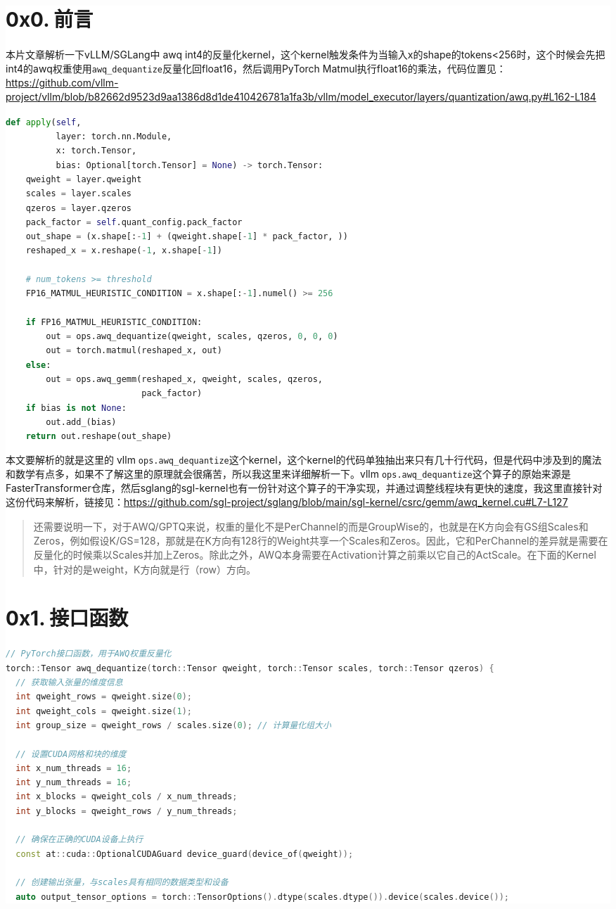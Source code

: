 # 0x0. 前言

本片文章解析一下vLLM/SGLang中 awq int4的反量化kernel，这个kernel触发条件为当输入x的shape的tokens<256时，这个时候会先把int4的awq权重使用`awq_dequantize`反量化回float16，然后调用PyTorch Matmul执行float16的乘法，代码位置见： https://github.com/vllm-project/vllm/blob/b82662d9523d9aa1386d8d1de410426781a1fa3b/vllm/model_executor/layers/quantization/awq.py#L162-L184

```python
def apply(self,
          layer: torch.nn.Module,
          x: torch.Tensor,
          bias: Optional[torch.Tensor] = None) -> torch.Tensor:
    qweight = layer.qweight
    scales = layer.scales
    qzeros = layer.qzeros
    pack_factor = self.quant_config.pack_factor
    out_shape = (x.shape[:-1] + (qweight.shape[-1] * pack_factor, ))
    reshaped_x = x.reshape(-1, x.shape[-1])

    # num_tokens >= threshold
    FP16_MATMUL_HEURISTIC_CONDITION = x.shape[:-1].numel() >= 256

    if FP16_MATMUL_HEURISTIC_CONDITION:
        out = ops.awq_dequantize(qweight, scales, qzeros, 0, 0, 0)
        out = torch.matmul(reshaped_x, out)
    else:
        out = ops.awq_gemm(reshaped_x, qweight, scales, qzeros,
                           pack_factor)
    if bias is not None:
        out.add_(bias)
    return out.reshape(out_shape)
```

本文要解析的就是这里的 vllm `ops.awq_dequantize`这个kernel，这个kernel的代码单独抽出来只有几十行代码，但是代码中涉及到的魔法和数学有点多，如果不了解这里的原理就会很痛苦，所以我这里来详细解析一下。vllm `ops.awq_dequantize`这个算子的原始来源是FasterTransformer仓库，然后sglang的sgl-kernel也有一份针对这个算子的干净实现，并通过调整线程块有更快的速度，我这里直接针对这份代码来解析，链接见：https://github.com/sgl-project/sglang/blob/main/sgl-kernel/csrc/gemm/awq_kernel.cu#L7-L127

> 还需要说明一下，对于AWQ/GPTQ来说，权重的量化不是PerChannel的而是GroupWise的，也就是在K方向会有GS组Scales和Zeros，例如假设K/GS=128，那就是在K方向有128行的Weight共享一个Scales和Zeros。因此，它和PerChannel的差异就是需要在反量化的时候乘以Scales并加上Zeros。除此之外，AWQ本身需要在Activation计算之前乘以它自己的ActScale。在下面的Kernel中，针对的是weight，K方向就是行（row）方向。

# 0x1. 接口函数

```c++
// PyTorch接口函数，用于AWQ权重反量化
torch::Tensor awq_dequantize(torch::Tensor qweight, torch::Tensor scales, torch::Tensor qzeros) {
  // 获取输入张量的维度信息
  int qweight_rows = qweight.size(0);
  int qweight_cols = qweight.size(1);
  int group_size = qweight_rows / scales.size(0); // 计算量化组大小

  // 设置CUDA网格和块的维度
  int x_num_threads = 16;
  int y_num_threads = 16;
  int x_blocks = qweight_cols / x_num_threads;
  int y_blocks = qweight_rows / y_num_threads;

  // 确保在正确的CUDA设备上执行
  const at::cuda::OptionalCUDAGuard device_guard(device_of(qweight));

  // 创建输出张量，与scales具有相同的数据类型和设备
  auto output_tensor_options = torch::TensorOptions().dtype(scales.dtype()).device(scales.device());
```